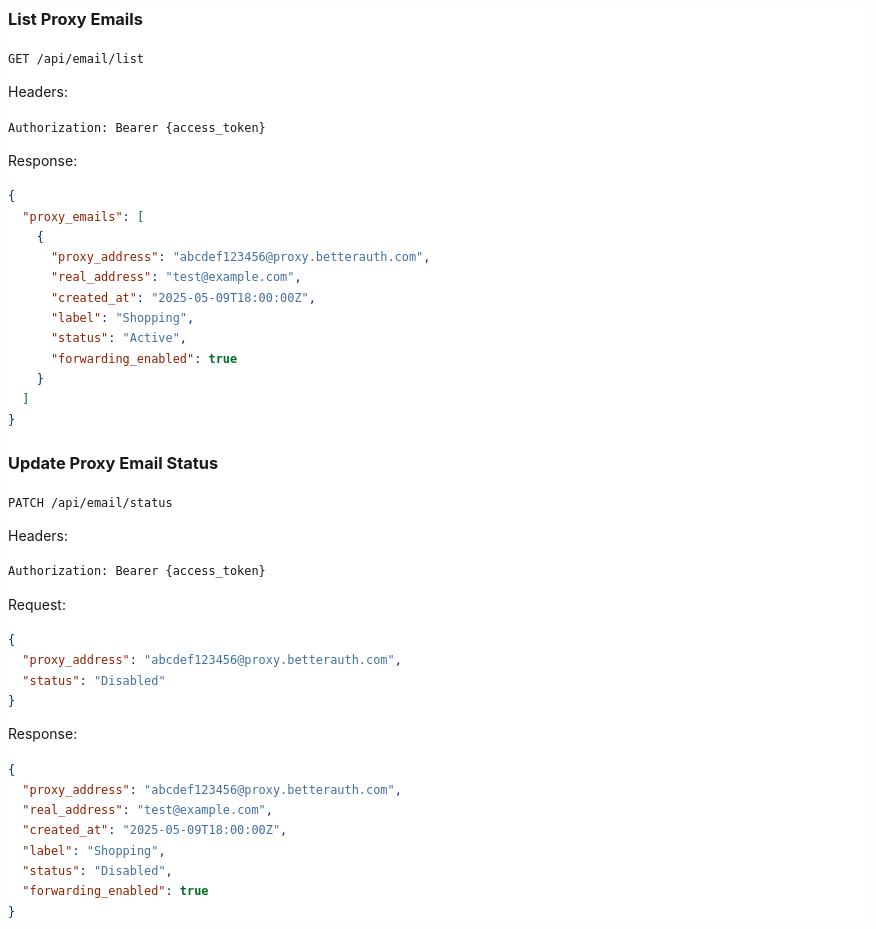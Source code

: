### List Proxy Emails

```
GET /api/email/list
```

Headers:
```
Authorization: Bearer {access_token}
```

Response:
```json
{
  "proxy_emails": [
    {
      "proxy_address": "abcdef123456@proxy.betterauth.com",
      "real_address": "test@example.com",
      "created_at": "2025-05-09T18:00:00Z",
      "label": "Shopping",
      "status": "Active",
      "forwarding_enabled": true
    }
  ]
}
```

### Update Proxy Email Status

```
PATCH /api/email/status
```

Headers:
```
Authorization: Bearer {access_token}
```

Request:
```json
{
  "proxy_address": "abcdef123456@proxy.betterauth.com",
  "status": "Disabled"
}
```

Response:
```json
{
  "proxy_address": "abcdef123456@proxy.betterauth.com",
  "real_address": "test@example.com",
  "created_at": "2025-05-09T18:00:00Z",
  "label": "Shopping",
  "status": "Disabled",
  "forwarding_enabled": true
}
```

